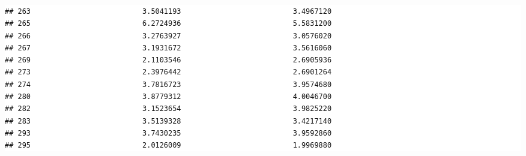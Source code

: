     ## 263                          3.5041193                          3.4967120
    ## 265                          6.2724936                          5.5831200
    ## 266                          3.2763927                          3.0576020
    ## 267                          3.1931672                          3.5616060
    ## 269                          2.1103546                          2.6905936
    ## 273                          2.3976442                          2.6901264
    ## 274                          3.7816723                          3.9574680
    ## 280                          3.8779312                          4.0046700
    ## 282                          3.1523654                          3.9825220
    ## 283                          3.5139328                          3.4217140
    ## 293                          3.7430235                          3.9592860
    ## 295                          2.0126009                          1.9969880
